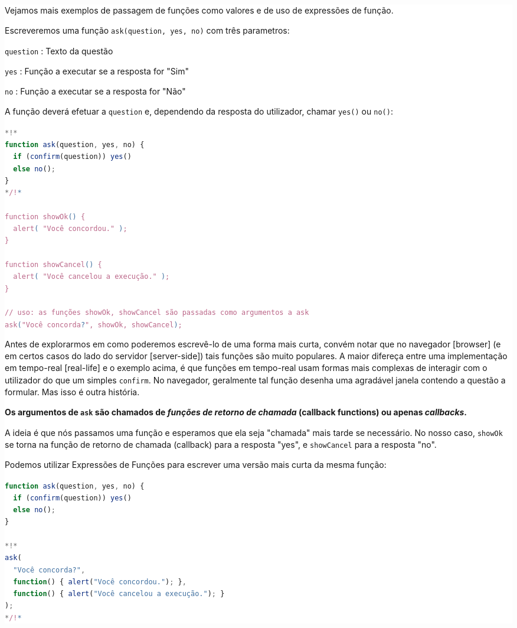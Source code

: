 Vejamos mais exemplos de passagem de funções como valores e de uso de expressões de função.

Escreveremos uma função `ask(question, yes, no)` com três parametros:

`question`
: Texto da questão

`yes`
: Função a executar se a resposta for "Sim"

`no`
: Função a executar se a resposta for "Não"

A função deverá efetuar a `question` e, dependendo da resposta do utilizador, chamar `yes()` ou `no()`:

```js run
*!*
function ask(question, yes, no) {
  if (confirm(question)) yes()
  else no();
}
*/!*

function showOk() {
  alert( "Você concordou." );
}

function showCancel() {
  alert( "Você cancelou a execução." );
}

// uso: as funções showOk, showCancel são passadas como argumentos a ask
ask("Você concorda?", showOk, showCancel);
```

Antes de explorarmos em como poderemos escrevê-lo de uma forma mais curta, convém notar que no navegador [browser] (e em certos casos do lado do servidor [server-side]) tais funções são muito populares. A maior difereça entre uma implementação em tempo-real [real-life] e o exemplo acima, é que funções em tempo-real usam formas mais complexas de interagir com o utilizador do que um simples `confirm`. No navegador, geralmente tal função desenha uma agradável janela contendo a questão a formular. Mas isso é outra história.

**Os argumentos de `ask` são chamados de *funções de retorno de chamada* (callback functions) ou apenas *callbacks*.**

A ideia é que nós passamos uma função e esperamos que ela seja "chamada" mais tarde se necessário.  No nosso caso, `showOk` se torna na função de retorno de chamada (callback) para a resposta "yes", e `showCancel` para a resposta "no".

Podemos utilizar Expressões de Funções para escrever uma versão mais curta da mesma função:

```js run no-beautify
function ask(question, yes, no) {
  if (confirm(question)) yes()
  else no();
}

*!*
ask(
  "Você concorda?",
  function() { alert("Você concordou."); },
  function() { alert("Você cancelou a execução."); }
);
*/!*
```
